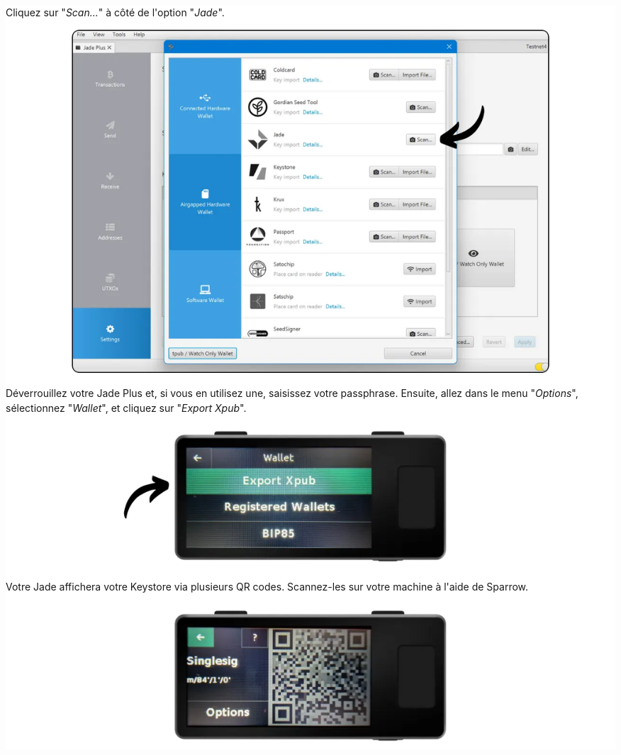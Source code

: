 Cliquez sur "*Scan...*" à côté de l'option "*Jade*".

![Image](assets/fr/54.webp)

Déverrouillez votre Jade Plus et, si vous en utilisez une, saisissez votre passphrase. Ensuite, allez dans le menu "*Options*", sélectionnez "*Wallet*", et cliquez sur "*Export Xpub*".

![Image](assets/fr/55.webp)

Votre Jade affichera votre Keystore via plusieurs QR codes. Scannez-les sur votre machine à l'aide de Sparrow.

![Image](assets/fr/56.webp)
